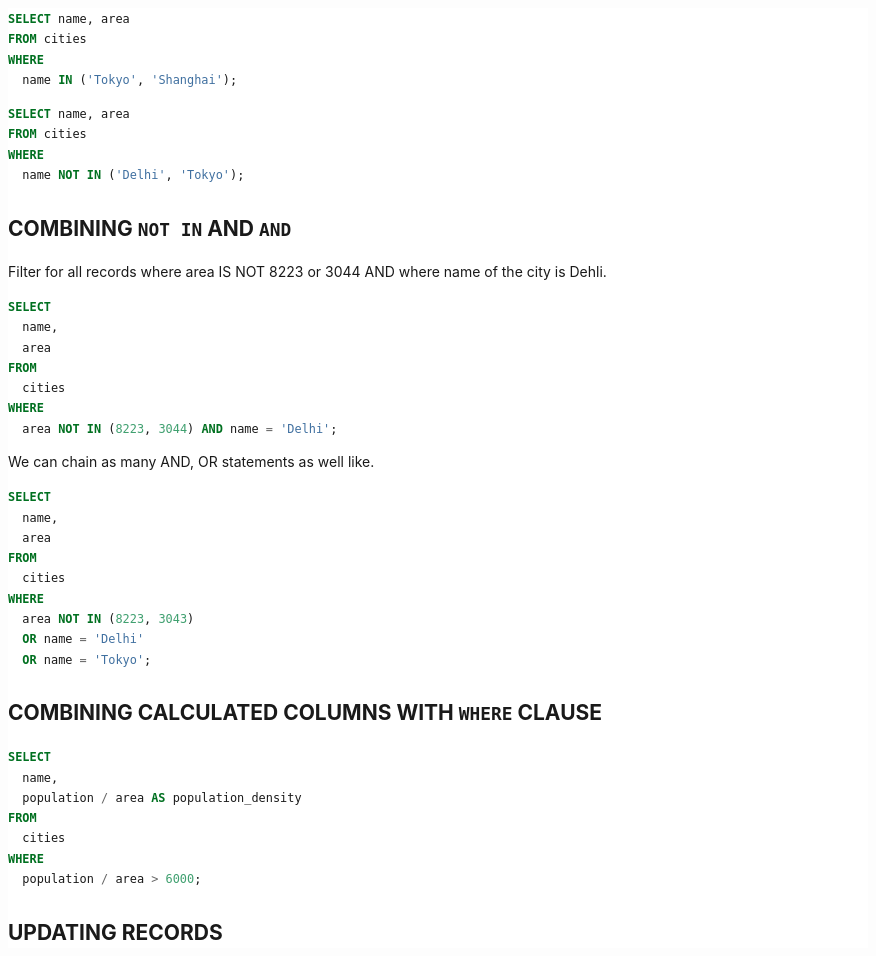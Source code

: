```sql
SELECT name, area
FROM cities
WHERE
  name IN ('Tokyo', 'Shanghai');
```

```sql
SELECT name, area
FROM cities
WHERE
  name NOT IN ('Delhi', 'Tokyo');
```

## COMBINING `NOT IN` AND `AND`

Filter for all records where area IS NOT 8223 or 3044 AND where name of the city is Dehli.

```sql
SELECT
  name,
  area
FROM
  cities
WHERE
  area NOT IN (8223, 3044) AND name = 'Delhi';
```

We can chain as many AND, OR statements as well like.

```sql
SELECT
  name,
  area
FROM
  cities
WHERE
  area NOT IN (8223, 3043)
  OR name = 'Delhi'
  OR name = 'Tokyo';
```

## COMBINING CALCULATED COLUMNS WITH `WHERE` CLAUSE

```sql
SELECT
  name,
  population / area AS population_density
FROM
  cities
WHERE
  population / area > 6000;
```

## UPDATING RECORDS
